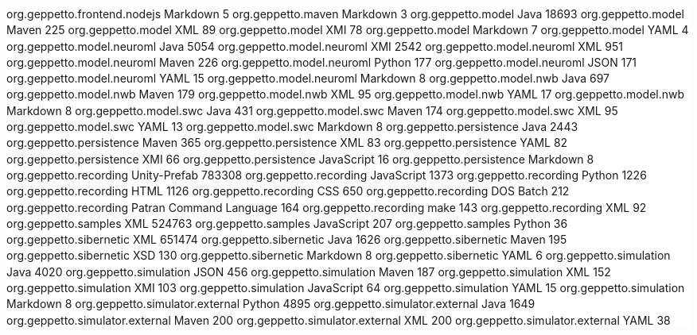 org.geppetto.frontend.nodejs         Markdown                         5
org.geppetto.maven                   Markdown                         3
org.geppetto.model                   Java                         18693
org.geppetto.model                   Maven                          225
org.geppetto.model                   XML                             89
org.geppetto.model                   XMI                             78
org.geppetto.model                   Markdown                         7
org.geppetto.model                   YAML                             4
org.geppetto.model.neuroml           Java                          5054
org.geppetto.model.neuroml           XMI                           2542
org.geppetto.model.neuroml           XML                            951
org.geppetto.model.neuroml           Maven                          226
org.geppetto.model.neuroml           Python                         177
org.geppetto.model.neuroml           JSON                           171
org.geppetto.model.neuroml           YAML                            15
org.geppetto.model.neuroml           Markdown                         8
org.geppetto.model.nwb               Java                           697
org.geppetto.model.nwb               Maven                          179
org.geppetto.model.nwb               XML                             95
org.geppetto.model.nwb               YAML                            17
org.geppetto.model.nwb               Markdown                         8
org.geppetto.model.swc               Java                           431
org.geppetto.model.swc               Maven                          174
org.geppetto.model.swc               XML                             95
org.geppetto.model.swc               YAML                            13
org.geppetto.model.swc               Markdown                         8
org.geppetto.persistence             Java                          2443
org.geppetto.persistence             Maven                          365
org.geppetto.persistence             XML                             83
org.geppetto.persistence             YAML                            82
org.geppetto.persistence             XMI                             66
org.geppetto.persistence             JavaScript                      16
org.geppetto.persistence             Markdown                         8
org.geppetto.recording               Unity-Prefab                783308
org.geppetto.recording               JavaScript                    1373
org.geppetto.recording               Python                        1226
org.geppetto.recording               HTML                          1126
org.geppetto.recording               CSS                            650
org.geppetto.recording               DOS Batch                      212
org.geppetto.recording               Patran Command Language        164
org.geppetto.recording               make                           143
org.geppetto.recording               XML                             92
org.geppetto.samples                 XML                         524763
org.geppetto.samples                 JavaScript                     207
org.geppetto.samples                 Python                          36
org.geppetto.sibernetic              XML                         651474
org.geppetto.sibernetic              Java                          1626
org.geppetto.sibernetic              Maven                          195
org.geppetto.sibernetic              XSD                            130
org.geppetto.sibernetic              Markdown                         8
org.geppetto.sibernetic              YAML                             6
org.geppetto.simulation              Java                          4020
org.geppetto.simulation              JSON                           456
org.geppetto.simulation              Maven                          187
org.geppetto.simulation              XML                            152
org.geppetto.simulation              XMI                            103
org.geppetto.simulation              JavaScript                      64
org.geppetto.simulation              YAML                            15
org.geppetto.simulation              Markdown                         8
org.geppetto.simulator.external      Python                        4895
org.geppetto.simulator.external      Java                          1649
org.geppetto.simulator.external      Maven                          200
org.geppetto.simulator.external      XML                            200
org.geppetto.simulator.external      YAML                            38